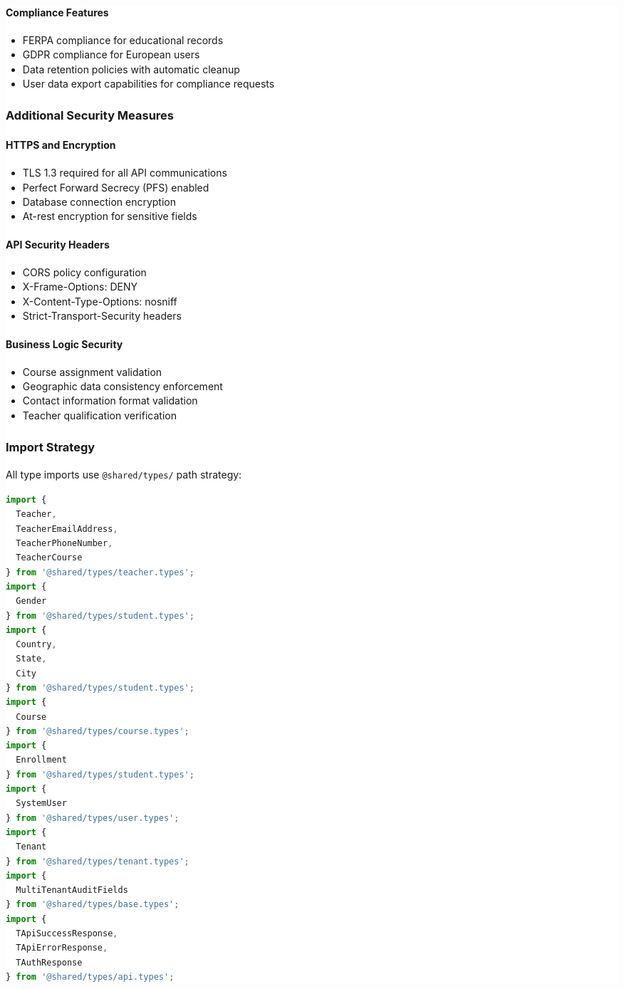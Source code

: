 #### Compliance Features
- FERPA compliance for educational records
- GDPR compliance for European users
- Data retention policies with automatic cleanup
- User data export capabilities for compliance requests

### Additional Security Measures

#### HTTPS and Encryption
- TLS 1.3 required for all API communications
- Perfect Forward Secrecy (PFS) enabled
- Database connection encryption
- At-rest encryption for sensitive fields

#### API Security Headers
- CORS policy configuration
- X-Frame-Options: DENY
- X-Content-Type-Options: nosniff
- Strict-Transport-Security headers

#### Business Logic Security
- Course assignment validation
- Geographic data consistency enforcement
- Contact information format validation
- Teacher qualification verification

### Import Strategy
All type imports use `@shared/types/` path strategy:
```typescript
import { 
  Teacher, 
  TeacherEmailAddress, 
  TeacherPhoneNumber, 
  TeacherCourse 
} from '@shared/types/teacher.types';
import { 
  Gender 
} from '@shared/types/student.types';
import { 
  Country, 
  State, 
  City 
} from '@shared/types/student.types';
import { 
  Course 
} from '@shared/types/course.types';
import { 
  Enrollment 
} from '@shared/types/student.types';
import { 
  SystemUser 
} from '@shared/types/user.types';
import { 
  Tenant 
} from '@shared/types/tenant.types';
import { 
  MultiTenantAuditFields 
} from '@shared/types/base.types';
import { 
  TApiSuccessResponse, 
  TApiErrorResponse,
  TAuthResponse 
} from '@shared/types/api.types';
```